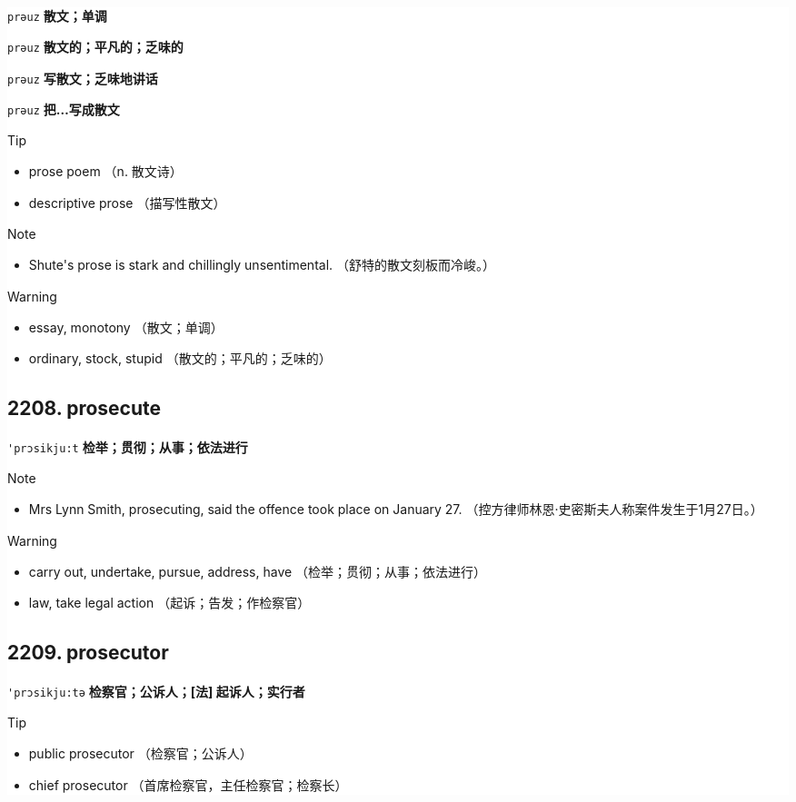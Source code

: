 `prəuz`  **散文；单调**

`prəuz`  **散文的；平凡的；乏味的**

`prəuz`  **写散文；乏味地讲话**

`prəuz`  **把…写成散文**

> [!TIP]
>
> - prose poem （n. 散文诗）
>
> - descriptive prose （描写性散文）
>

> [!NOTE]
>
> - Shute's prose is stark and chillingly unsentimental. （舒特的散文刻板而冷峻。）
>

> [!WARNING]
>
> - essay, monotony （散文；单调）
>
> - ordinary, stock, stupid （散文的；平凡的；乏味的）
>

## 2208. prosecute

`'prɔsikju:t`  **检举；贯彻；从事；依法进行**

> [!NOTE]
>
> - Mrs Lynn Smith, prosecuting, said the offence took place on January 27. （控方律师林恩·史密斯夫人称案件发生于1月27日。）
>

> [!WARNING]
>
> - carry out, undertake, pursue, address, have （检举；贯彻；从事；依法进行）
>
> - law, take legal action （起诉；告发；作检察官）
>

## 2209. prosecutor

`'prɔsikju:tə`  **检察官；公诉人；[法] 起诉人；实行者**

> [!TIP]
>
> - public prosecutor （检察官；公诉人）
>
> - chief prosecutor （首席检察官，主任检察官；检察长）
>
